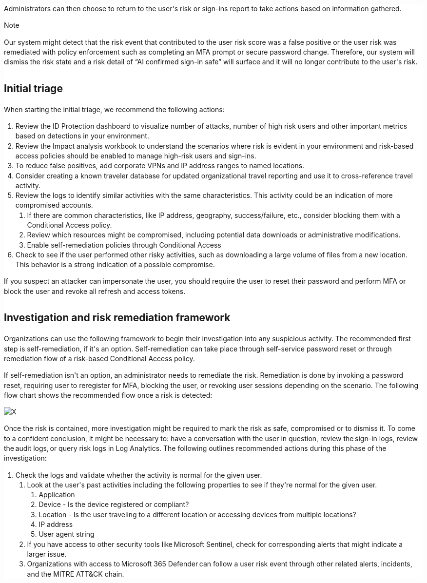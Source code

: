 Administrators can then choose to return to the user's risk or sign-ins report to take actions based on information gathered.

> [!NOTE]
> Our system might detect that the risk event that contributed to the user risk score was a false positive or the user risk was remediated with policy enforcement such as completing an MFA prompt or secure password change. Therefore, our system will dismiss the risk state and a risk detail of “AI confirmed sign-in safe” will surface and it will no longer contribute to the user's risk.

## Initial triage

When starting the initial triage, we recommend the following actions:

1. Review the ID Protection dashboard to visualize number of attacks, number of high risk users and other important metrics based on detections in your environment.
1. Review the Impact analysis workbook to understand the scenarios where risk is evident in your environment and risk-based access policies should be enabled to manage high-risk users and sign-ins.
1. To reduce false positives, add corporate VPNs and IP address ranges to named locations.
1. Consider creating a known traveler database for updated organizational travel reporting and use it to cross-reference travel activity.
1. Review the logs to identify similar activities with the same characteristics. This activity could be an indication of more compromised accounts.
   1. If there are common characteristics, like IP address, geography, success/failure, etc., consider blocking them with a Conditional Access policy.
   1. Review which resources might be compromised, including potential data downloads or administrative modifications.
   1. Enable self-remediation policies through Conditional Access
1. Check to see if the user performed other risky activities, such as downloading a large volume of files from a new location. This behavior is a strong indication of a possible compromise.

If you suspect an attacker can impersonate the user, you should require the user to reset their password and perform MFA or block the user and revoke all refresh and access tokens.

## Investigation and risk remediation framework

Organizations can use the following framework to begin their investigation into any suspicious activity. The recommended first step is self-remediation, if it's an option. Self-remediation can take place through self-service password reset or through remediation flow of a risk-based Conditional Access policy.

If self-remediation isn't an option, an administrator needs to remediate the risk. Remediation is done by invoking a password reset, requiring user to reregister for MFA, blocking the user, or revoking user sessions depending on the scenario. The following flow chart shows the recommended flow once a risk is detected:

![X]()

Once the risk is contained, more investigation might be required to mark the risk as safe, compromised or to dismiss it. To come to a confident conclusion, it might be necessary to: have a conversation with the user in question, review the sign-in logs, review the audit logs, or query risk logs in Log Analytics. The following outlines recommended actions during this phase of the investigation:

1. Check the logs and validate whether the activity is normal for the given user.
   1. Look at the user's past activities including the following properties to see if they're normal for the given user.
      1. Application
      1. Device - Is the device registered or compliant?
      1. Location - Is the user traveling to a different location or accessing devices from multiple locations?
      1. IP address
      1. User agent string
   1. If you have access to other security tools like Microsoft Sentinel, check for corresponding alerts that might indicate a larger issue.
   1. Organizations with access to Microsoft 365 Defender can follow a user risk event through other related alerts, incidents, and the MITRE ATT&CK chain.